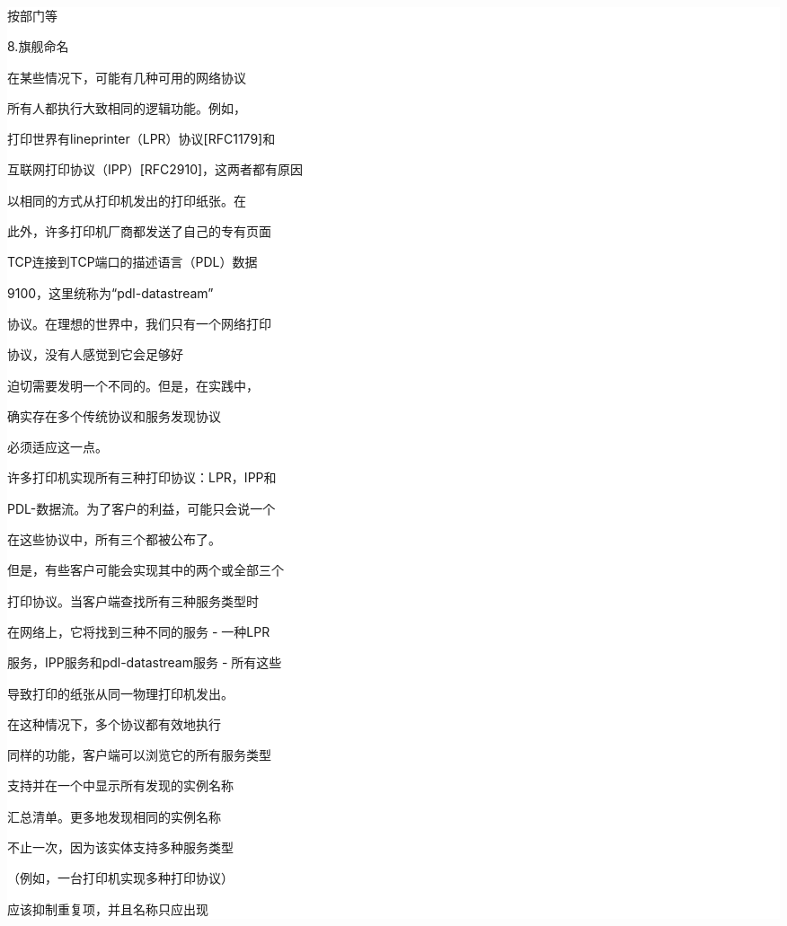    按部门等

 

8.旗舰命名

 

   在某些情况下，可能有几种可用的网络协议

   所有人都执行大致相同的逻辑功能。例如，

   打印世界有lineprinter（LPR）协议[RFC1179]和

   互联网打印协议（IPP）[RFC2910]，这两者都有原因

   以相同的方式从打印机发出的打印纸张。在

   此外，许多打印机厂商都发送了自己的专有页面

   TCP连接到TCP端口的描述语言（PDL）数据

   9100，这里统称为“pdl-datastream”

   协议。在理想的世界中，我们只有一个网络打印

   协议，没有人感觉到它会足够好

   迫切需要发明一个不同的。但是，在实践中，

   确实存在多个传统协议和服务发现协议

   必须适应这一点。

 

   许多打印机实现所有三种打印协议：LPR，IPP和

   PDL-数据流。为了客户的利益，可能只会说一个

   在这些协议中，所有三个都被公布了。

 

   但是，有些客户可能会实现其中的两个或全部三个

   打印协议。当客户端查找所有三种服务类型时

   在网络上，它将找到三种不同的服务 - 一种LPR

   服务，IPP服务和pdl-datastream服务 - 所有这些

   导致打印的纸张从同一物理打印机发出。

 

   在这种情况下，多个协议都有效地执行

   同样的功能，客户端可以浏览它的所有服务类型

   支持并在一个中显示所有发现的实例名称

   汇总清单。更多地发现相同的实例名称

   不止一次，因为该实体支持多种服务类型

   （例如，一台打印机实现多种打印协议）

   应该抑制重复项，并且名称只应出现
